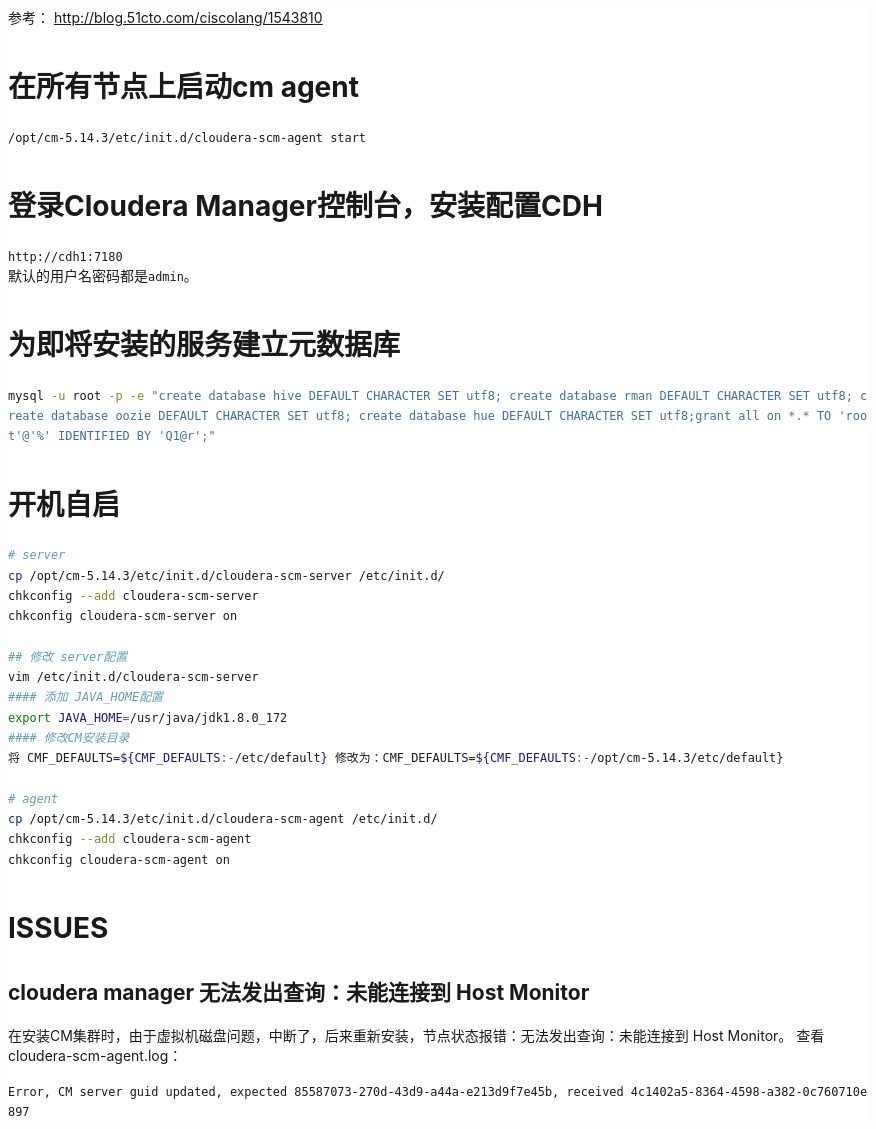 参考：   http://blog.51cto.com/ciscolang/1543810

# 在所有节点上启动cm agent
```bash
/opt/cm-5.14.3/etc/init.d/cloudera-scm-agent start
```

# 登录Cloudera Manager控制台，安装配置CDH
`http://cdh1:7180`    
默认的用户名密码都是`admin`。


# 为即将安装的服务建立元数据库
```bash
mysql -u root -p -e "create database hive DEFAULT CHARACTER SET utf8; create database rman DEFAULT CHARACTER SET utf8; create database oozie DEFAULT CHARACTER SET utf8; create database hue DEFAULT CHARACTER SET utf8;grant all on *.* TO 'root'@'%' IDENTIFIED BY 'Q1@r';"
```

# 开机自启

```bash
# server
cp /opt/cm-5.14.3/etc/init.d/cloudera-scm-server /etc/init.d/
chkconfig --add cloudera-scm-server
chkconfig cloudera-scm-server on

## 修改 server配置
vim /etc/init.d/cloudera-scm-server
#### 添加 JAVA_HOME配置
export JAVA_HOME=/usr/java/jdk1.8.0_172
#### 修改CM安装目录
将 CMF_DEFAULTS=${CMF_DEFAULTS:-/etc/default} 修改为：CMF_DEFAULTS=${CMF_DEFAULTS:-/opt/cm-5.14.3/etc/default}

# agent
cp /opt/cm-5.14.3/etc/init.d/cloudera-scm-agent /etc/init.d/
chkconfig --add cloudera-scm-agent
chkconfig cloudera-scm-agent on
```

# ISSUES

## cloudera manager 无法发出查询：未能连接到 Host Monitor
在安装CM集群时，由于虚拟机磁盘问题，中断了，后来重新安装，节点状态报错：无法发出查询：未能连接到 Host Monitor。
查看 cloudera-scm-agent.log：
```
Error, CM server guid updated, expected 85587073-270d-43d9-a44a-e213d9f7e45b, received 4c1402a5-8364-4598-a382-0c760710e897
```
